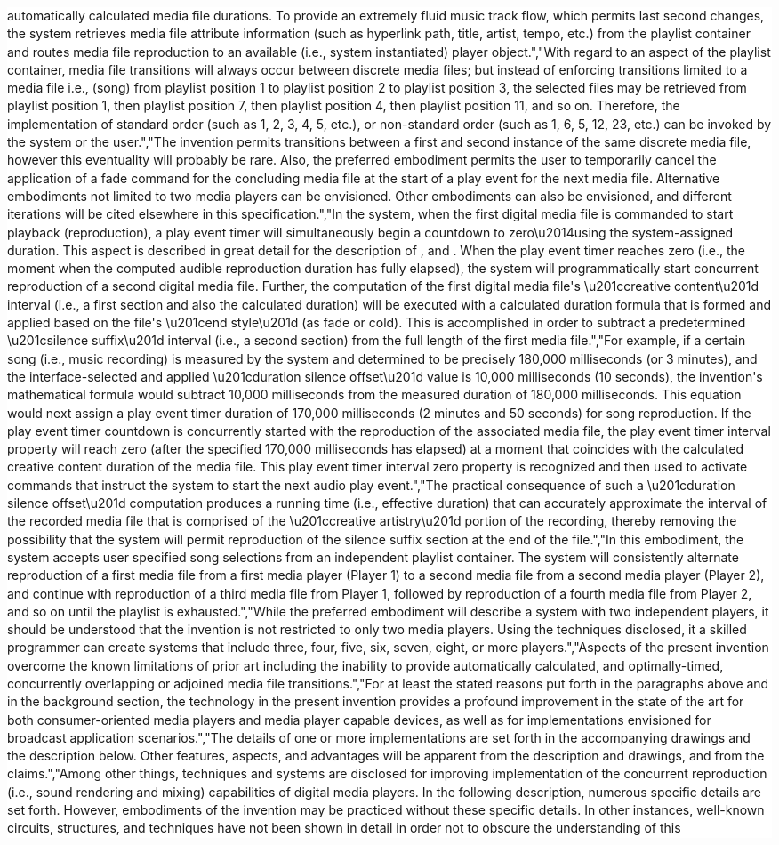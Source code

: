 automatically calculated media file durations. To provide an extremely fluid music track flow, which permits last second changes, the system retrieves media file attribute information (such as hyperlink path, title, artist, tempo, etc.) from the playlist container and routes media file reproduction to an available (i.e., system instantiated) player object.","With regard to an aspect of the playlist container, media file transitions will always occur between discrete media files; but instead of enforcing transitions limited to a media file i.e., (song) from playlist position 1 to playlist position 2 to playlist position 3, the selected files may be retrieved from playlist position 1, then playlist position 7, then playlist position 4, then playlist position 11, and so on. Therefore, the implementation of standard order (such as 1, 2, 3, 4, 5, etc.), or non-standard order (such as 1, 6, 5, 12, 23, etc.) can be invoked by the system or the user.","The invention permits transitions between a first and second instance of the same discrete media file, however this eventuality will probably be rare. Also, the preferred embodiment permits the user to temporarily cancel the application of a fade command for the concluding media file at the start of a play event for the next media file. Alternative embodiments not limited to two media players can be envisioned. Other embodiments can also be envisioned, and different iterations will be cited elsewhere in this specification.","In the system, when the first digital media file is commanded to start playback (reproduction), a play event timer will simultaneously begin a countdown to zero\u2014using the system-assigned duration. This aspect is described in great detail for the description of ,  and . When the play event timer reaches zero (i.e., the moment when the computed audible reproduction duration has fully elapsed), the system will programmatically start concurrent reproduction of a second digital media file. Further, the computation of the first digital media file's \u201ccreative content\u201d interval (i.e., a first section and also the calculated duration) will be executed with a calculated duration formula that is formed and applied based on the file's \u201cend style\u201d (as fade or cold). This is accomplished in order to subtract a predetermined \u201csilence suffix\u201d interval (i.e., a second section) from the full length of the first media file.","For example, if a certain song (i.e., music recording) is measured by the system and determined to be precisely 180,000 milliseconds (or 3 minutes), and the interface-selected and applied \u201cduration silence offset\u201d value is 10,000 milliseconds (10 seconds), the invention's mathematical formula would subtract 10,000 milliseconds from the measured duration of 180,000 milliseconds. This equation would next assign a play event timer duration of 170,000 milliseconds (2 minutes and 50 seconds) for song reproduction. If the play event timer countdown is concurrently started with the reproduction of the associated media file, the play event timer interval property will reach zero (after the specified 170,000 milliseconds has elapsed) at a moment that coincides with the calculated creative content duration of the media file. This play event timer interval zero property is recognized and then used to activate commands that instruct the system to start the next audio play event.","The practical consequence of such a \u201cduration silence offset\u201d computation produces a running time (i.e., effective duration) that can accurately approximate the interval of the recorded media file that is comprised of the \u201ccreative artistry\u201d portion of the recording, thereby removing the possibility that the system will permit reproduction of the silence suffix section at the end of the file.","In this embodiment, the system accepts user specified song selections from an independent playlist container. The system will consistently alternate reproduction of a first media file from a first media player (Player 1) to a second media file from a second media player (Player 2), and continue with reproduction of a third media file from Player 1, followed by reproduction of a fourth media file from Player 2, and so on until the playlist is exhausted.","While the preferred embodiment will describe a system with two independent players, it should be understood that the invention is not restricted to only two media players. Using the techniques disclosed, it a skilled programmer can create systems that include three, four, five, six, seven, eight, or more players.","Aspects of the present invention overcome the known limitations of prior art including the inability to provide automatically calculated, and optimally-timed, concurrently overlapping or adjoined media file transitions.","For at least the stated reasons put forth in the paragraphs above and in the background section, the technology in the present invention provides a profound improvement in the state of the art for both consumer-oriented media players and media player capable devices, as well as for implementations envisioned for broadcast application scenarios.","The details of one or more implementations are set forth in the accompanying drawings and the description below. Other features, aspects, and advantages will be apparent from the description and drawings, and from the claims.","Among other things, techniques and systems are disclosed for improving implementation of the concurrent reproduction (i.e., sound rendering and mixing) capabilities of digital media players. In the following description, numerous specific details are set forth. However, embodiments of the invention may be practiced without these specific details. In other instances, well-known circuits, structures, and techniques have not been shown in detail in order not to obscure the understanding of this